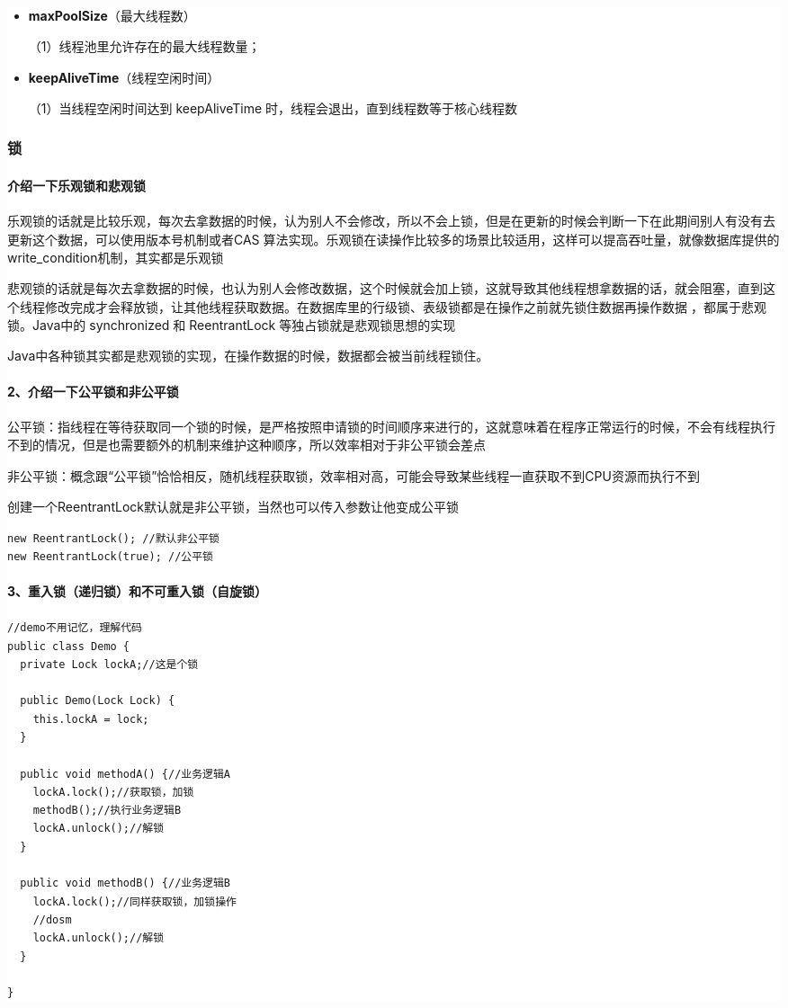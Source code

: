 - **maxPoolSize**（最大线程数）

  （1）线程池里允许存在的最大线程数量；

- **keepAliveTime**（线程空闲时间）

  （1）当线程空闲时间达到 keepAliveTime 时，线程会退出，直到线程数等于核心线程数



### 锁

#### 介绍一下乐观锁和悲观锁

乐观锁的话就是比较乐观，每次去拿数据的时候，认为别人不会修改，所以不会上锁，但是在更新的时候会判断一下在此期间别人有没有去更新这个数据，可以使用版本号机制或者CAS 算法实现。乐观锁在读操作比较多的场景比较适用，这样可以提高吞吐量，就像数据库提供的write_condition机制，其实都是乐观锁

悲观锁的话就是每次去拿数据的时候，也认为别人会修改数据，这个时候就会加上锁，这就导致其他线程想拿数据的话，就会阻塞，直到这个线程修改完成才会释放锁，让其他线程获取数据。在数据库里的行级锁、表级锁都是在操作之前就先锁住数据再操作数据 ，都属于悲观锁。Java中的 synchronized 和 ReentrantLock 等独占锁就是悲观锁思想的实现

Java中各种锁其实都是悲观锁的实现，在操作数据的时候，数据都会被当前线程锁住。

#### 2、介绍一下公平锁和非公平锁

公平锁：指线程在等待获取同一个锁的时候，是严格按照申请锁的时间顺序来进行的，这就意味着在程序正常运行的时候，不会有线程执行不到的情况，但是也需要额外的机制来维护这种顺序，所以效率相对于非公平锁会差点

非公平锁：概念跟“公平锁”恰恰相反，随机线程获取锁，效率相对高，可能会导致某些线程一直获取不到CPU资源而执行不到

创建一个ReentrantLock默认就是非公平锁，当然也可以传入参数让他变成公平锁

```
new ReentrantLock(); //默认非公平锁 
new ReentrantLock(true); //公平锁
```

#### 3、重入锁（递归锁）和不可重入锁（自旋锁）

```
//demo不用记忆，理解代码
public class Demo {
  private Lock lockA;//这是个锁
 
  public Demo(Lock Lock) {
    this.lockA = lock;
  }
 
  public void methodA() {//业务逻辑A
    lockA.lock();//获取锁，加锁
    methodB();//执行业务逻辑B
    lockA.unlock();//解锁
  }
 
  public void methodB() {//业务逻辑B
    lockA.lock();//同样获取锁，加锁操作
    //dosm
    lockA.unlock();//解锁
  }
  
}
```
